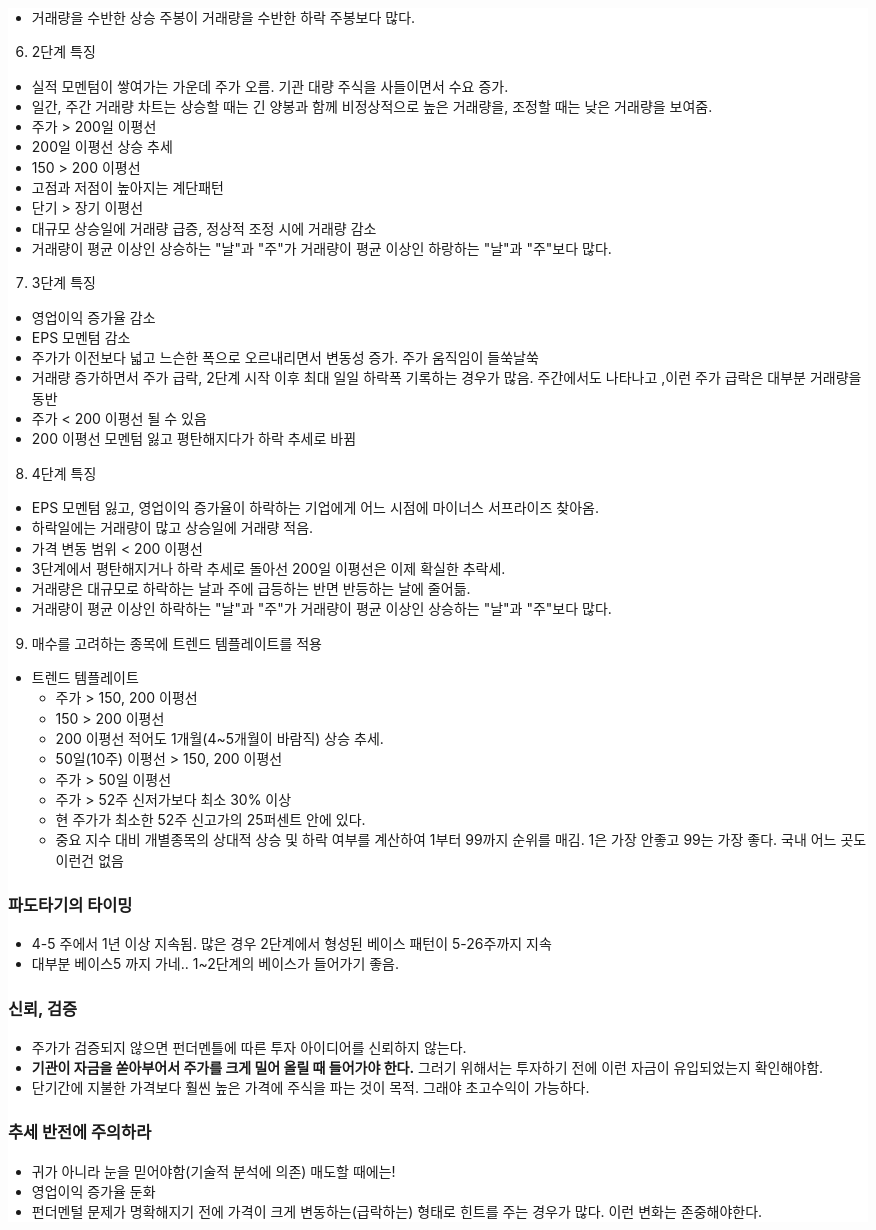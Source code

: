   - 거래량을 수반한 상승 주봉이 거래량을 수반한 하락 주봉보다 많다.
6. 2단계 특징
  - 실적 모멘텀이 쌓여가는 가운데 주가 오름. 기관 대량 주식을 사들이면서 수요 증가.
  - 일간, 주간 거래량 차트는 상승할 때는 긴 양봉과 함께 비정상적으로 높은 거래량을, 조정할 때는 낮은 거래량을 보여줌.
  - 주가 > 200일 이평선
  - 200일 이평선 상승 추세
  - 150 > 200 이평선
  - 고점과 저점이 높아지는 계단패턴
  - 단기 > 장기 이평선
  - 대규모 상승일에 거래량 급증, 정상적 조정 시에 거래량 감소
  - 거래량이 평균 이상인 상승하는 "날"과 "주"가 거래량이 평균 이상인 하랑하는 "날"과 "주"보다 많다.
7. 3단계 특징
  - 영업이익 증가율 감소
  - EPS 모멘텀 감소
  - 주가가 이전보다 넓고 느슨한 폭으로 오르내리면서 변동성 증가. 주가 움직임이 들쑥날쑥
  - 거래량 증가하면서 주가 급락, 2단계 시작 이후 최대 일일 하락폭 기록하는 경우가 많음. 주간에서도 나타나고 ,이런 주가 급락은 대부분 거래량을 동반
  - 주가 < 200 이평선 될 수 있음
  - 200 이평선 모멘텀 잃고 평탄해지다가 하락 추세로 바뀜
8. 4단계 특징
  - EPS 모멘텀 잃고, 영업이익 증가율이 하락하는 기업에게 어느 시점에 마이너스 서프라이즈 찾아옴.
  - 하락일에는 거래량이 많고 상승일에 거래량 적음.
  - 가격 변동 범위 < 200 이평선
  - 3단계에서 평탄해지거나 하락 추세로 돌아선 200일 이평선은 이제 확실한 추락세.
  - 거래량은 대규모로 하락하는 날과 주에 급등하는 반면 반등하는 날에 줄어듦.
  - 거래량이 평균 이상인 하락하는 "날"과 "주"가 거래량이 평균 이상인  상승하는 "날"과 "주"보다 많다.

9. 매수를 고려하는 종목에 트렌드 템플레이트를 적용
  * 트렌드 템플레이트
    - 주가 > 150, 200 이평선
    - 150 > 200 이평선
    - 200 이평선 적어도 1개월(4~5개월이 바람직) 상승 추세.
    - 50일(10주) 이평선 > 150, 200 이평선
    - 주가 > 50일 이평선
    - 주가 > 52주 신저가보다 최소 30% 이상
    - 현 주가가 최소한 52주 신고가의 25퍼센트 안에 있다.
    - 중요 지수 대비 개별종목의 상대적 상승 및 하락 여부를 계산하여 1부터 99까지 순위를 매김. 1은 가장 안좋고 99는 가장 좋다. 국내 어느 곳도 이런건 없음

### 파도타기의 타이밍
  - 4-5 주에서 1년 이상 지속됨. 많은 경우 2단계에서 형성된 베이스 패턴이 5-26주까지 지속
  - 대부분 베이스5 까지 가네.. 1~2단계의 베이스가 들어가기 좋음.

### 신뢰, 검증
  - 주가가 검증되지 않으면 펀더멘틀에 따른 투자 아이디어를 신뢰하지 않는다.
  - **기관이 자금을 쏟아부어서 주가를 크게 밀어 올릴 때 들어가야 한다.** 그러기 위해서는 투자하기 전에 이런 자금이 유입되었는지 확인해야함.
  - 단기간에 지불한 가격보다 훨씬 높은 가격에 주식을 파는 것이 목적. 그래야 초고수익이 가능하다.

### 추세 반전에 주의하라
  - 귀가 아니라 눈을 믿어야함(기술적 분석에 의존) 매도할 때에는!
  - 영업이익 증가율 둔화
  - 펀더멘털 문제가 명확해지기 전에 가격이 크게 변동하는(급락하는) 형태로 힌트를 주는 경우가 많다. 이런 변화는 존중해야한다.
